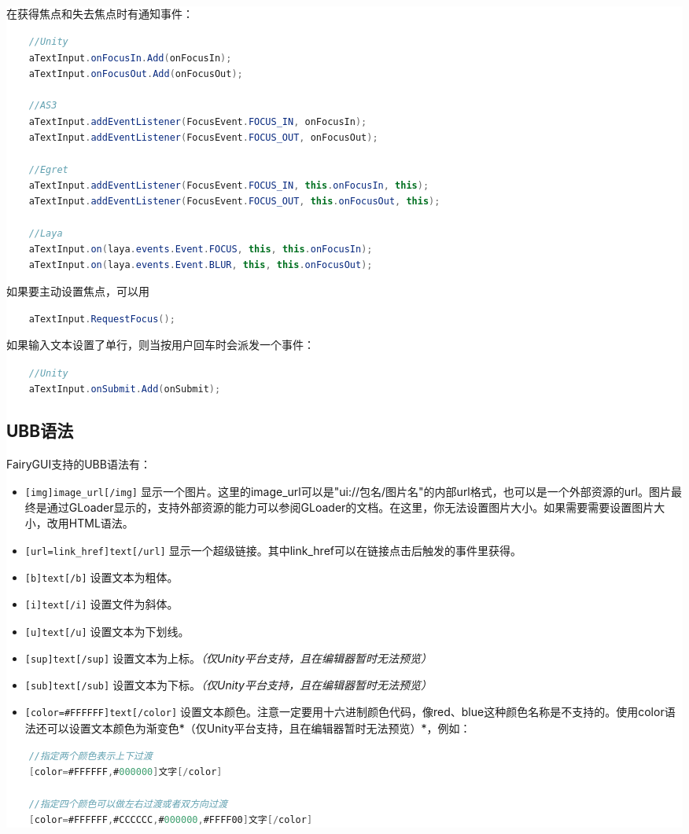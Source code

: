 在获得焦点和失去焦点时有通知事件：

```csharp
    //Unity
    aTextInput.onFocusIn.Add(onFocusIn);
    aTextInput.onFocusOut.Add(onFocusOut);

    //AS3
    aTextInput.addEventListener(FocusEvent.FOCUS_IN, onFocusIn);
    aTextInput.addEventListener(FocusEvent.FOCUS_OUT, onFocusOut);

    //Egret
    aTextInput.addEventListener(FocusEvent.FOCUS_IN, this.onFocusIn, this);
    aTextInput.addEventListener(FocusEvent.FOCUS_OUT, this.onFocusOut, this);

    //Laya
    aTextInput.on(laya.events.Event.FOCUS, this, this.onFocusIn);
    aTextInput.on(laya.events.Event.BLUR, this, this.onFocusOut);
```

如果要主动设置焦点，可以用

```csharp
    aTextInput.RequestFocus();
```

如果输入文本设置了单行，则当按用户回车时会派发一个事件：

```csharp
    //Unity
    aTextInput.onSubmit.Add(onSubmit);
```

## UBB语法

FairyGUI支持的UBB语法有：

- `[img]image_url[/img]` 显示一个图片。这里的image_url可以是"ui://包名/图片名"的内部url格式，也可以是一个外部资源的url。图片最终是通过GLoader显示的，支持外部资源的能力可以参阅GLoader的文档。在这里，你无法设置图片大小。如果需要需要设置图片大小，改用HTML语法。

- `[url=link_href]text[/url]` 显示一个超级链接。其中link_href可以在链接点击后触发的事件里获得。

- `[b]text[/b]` 设置文本为粗体。

- `[i]text[/i]` 设置文件为斜体。

- `[u]text[/u]` 设置文本为下划线。

- `[sup]text[/sup]` 设置文本为上标。*（仅Unity平台支持，且在编辑器暂时无法预览）*

- `[sub]text[/sub]` 设置文本为下标。*（仅Unity平台支持，且在编辑器暂时无法预览）*

- `[color=#FFFFFF]text[/color]` 设置文本颜色。注意一定要用十六进制颜色代码，像red、blue这种颜色名称是不支持的。使用color语法还可以设置文本颜色为渐变色*（仅Unity平台支持，且在编辑器暂时无法预览）*，例如：

```csharp
    //指定两个颜色表示上下过渡
    [color=#FFFFFF,#000000]文字[/color]

    //指定四个颜色可以做左右过渡或者双方向过渡
    [color=#FFFFFF,#CCCCCC,#000000,#FFFF00]文字[/color]
```
